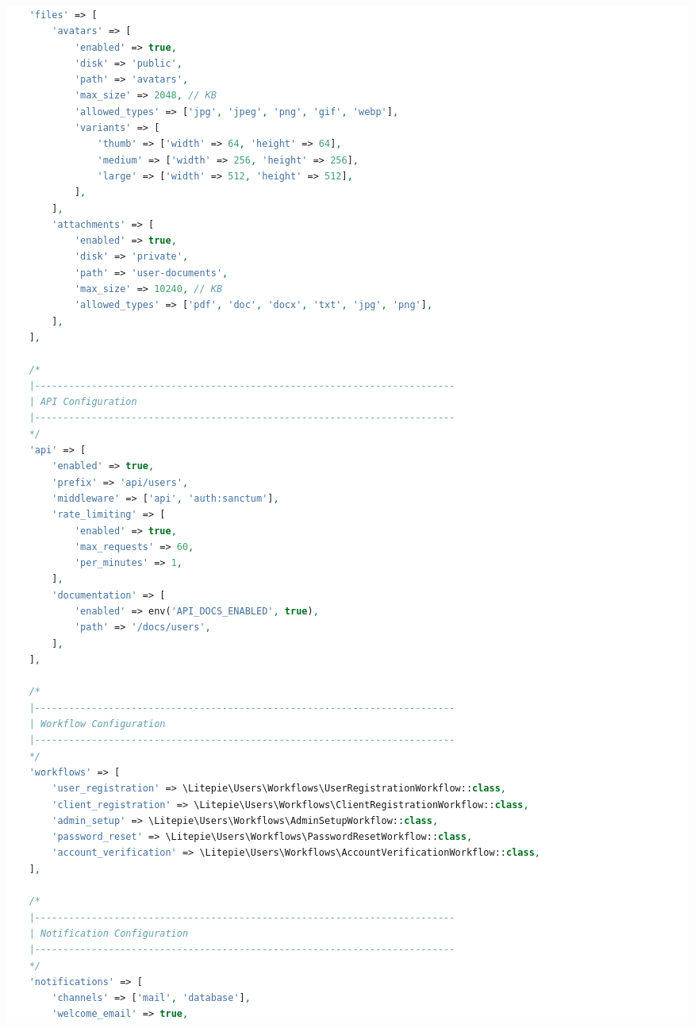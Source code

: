 ```php
    'files' => [
        'avatars' => [
            'enabled' => true,
            'disk' => 'public',
            'path' => 'avatars',
            'max_size' => 2048, // KB
            'allowed_types' => ['jpg', 'jpeg', 'png', 'gif', 'webp'],
            'variants' => [
                'thumb' => ['width' => 64, 'height' => 64],
                'medium' => ['width' => 256, 'height' => 256],
                'large' => ['width' => 512, 'height' => 512],
            ],
        ],
        'attachments' => [
            'enabled' => true,
            'disk' => 'private',
            'path' => 'user-documents',
            'max_size' => 10240, // KB
            'allowed_types' => ['pdf', 'doc', 'docx', 'txt', 'jpg', 'png'],
        ],
    ],

    /*
    |--------------------------------------------------------------------------
    | API Configuration
    |--------------------------------------------------------------------------
    */
    'api' => [
        'enabled' => true,
        'prefix' => 'api/users',
        'middleware' => ['api', 'auth:sanctum'],
        'rate_limiting' => [
            'enabled' => true,
            'max_requests' => 60,
            'per_minutes' => 1,
        ],
        'documentation' => [
            'enabled' => env('API_DOCS_ENABLED', true),
            'path' => '/docs/users',
        ],
    ],

    /*
    |--------------------------------------------------------------------------
    | Workflow Configuration
    |--------------------------------------------------------------------------
    */
    'workflows' => [
        'user_registration' => \Litepie\Users\Workflows\UserRegistrationWorkflow::class,
        'client_registration' => \Litepie\Users\Workflows\ClientRegistrationWorkflow::class,
        'admin_setup' => \Litepie\Users\Workflows\AdminSetupWorkflow::class,
        'password_reset' => \Litepie\Users\Workflows\PasswordResetWorkflow::class,
        'account_verification' => \Litepie\Users\Workflows\AccountVerificationWorkflow::class,
    ],

    /*
    |--------------------------------------------------------------------------
    | Notification Configuration
    |--------------------------------------------------------------------------
    */
    'notifications' => [
        'channels' => ['mail', 'database'],
        'welcome_email' => true,
```